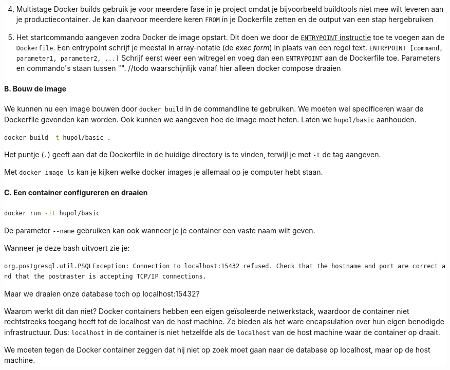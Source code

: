 4. Multistage Docker builds gebruik je voor meerdere fase in je project omdat je bijvoorbeeld buildtools niet mee wilt leveren aan je productiecontainer.
Je kan daarvoor meerdere keren `FROM` in je Dockerfile zetten en de output van een stap hergebruiken

5. Het startcommando aangeven zodra Docker de image opstart.
Dit doen we door de [`ENTRYPOINT` instructie](https://docs.docker.com/engine/reference/builder/#entrypoint) toe te voegen aan de `Dockerfile`.
Een entrypoint schrijf je meestal in array-notatie
(de *exec form*) in plaats van een regel text.
`ENTRYPOINT [command, parameter1, parameter2, ...]`
Schrijf eerst weer een witregel en voeg dan een `ENTRYPOINT` aan de Dockerfile toe. 
Parameters en commando's staan tussen "".
//todo waarschijnlijk vanaf hier alleen docker compose draaien
#### B. Bouw de image

We kunnen nu een image bouwen door `docker build`
in de commandline te gebruiken. We moeten wel specificeren
waar de Dockerfile gevonden kan worden. Ook kunnen we aangeven
hoe de image moet heten. Laten we `hupol/basic` aanhouden.
```bash
docker build -t hupol/basic .
```

Het puntje (`.`) geeft aan dat de Dockerfile in de huidige directory
is te vinden, terwijl je met `-t` de tag aangeven.

Met `docker image ls` kan je kijken welke docker 
images je allemaal op je computer hebt staan.

#### C. Een container configureren en draaien
```bash
docker run -it hupol/basic
```
De parameter `--name` gebruiken kan ook wanneer je je container een vaste naam wilt geven.

Wanneer je deze bash uitvoert zie je:
```
org.postgresql.util.PSQLException: Connection to localhost:15432 refused. Check that the hostname and port are correct and that the postmaster is accepting TCP/IP connections.
```

Maar we draaien onze database toch op localhost:15432?

Waarom werkt dit dan niet?
Docker containers hebben een eigen geïsoleerde netwerkstack, 
waardoor de container niet rechtstreeks toegang heeft 
tot de localhost van de host machine. Ze bieden als het ware
encapsulation over hun eigen benodigde infrastructuur.
Dus: `localhost` in de container is niet hetzelfde als
de `localhost` van de host machine waar de container op draait.

We moeten tegen de Docker container zeggen dat hij niet
op zoek moet gaan naar de database op localhost, maar op
de host machine.
